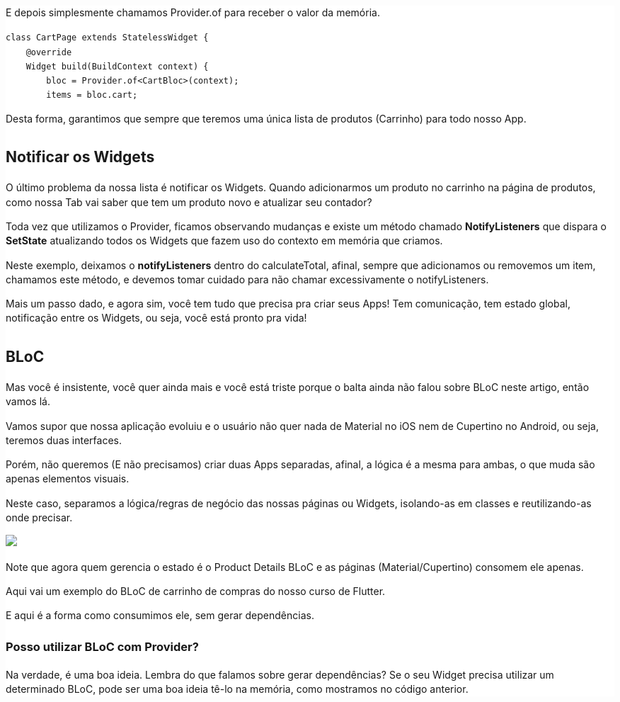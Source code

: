 E depois simplesmente chamamos Provider.of para receber o valor da memória.  
  
    class CartPage extends StatelessWidget {
        @override
        Widget build(BuildContext context) {
            bloc = Provider.of<CartBloc>(context);
            items = bloc.cart;
  
Desta forma, garantimos que sempre que teremos uma única lista de produtos (Carrinho) para todo nosso App.

Notificar os Widgets
--------------------

O último problema da nossa lista é notificar os Widgets. Quando adicionarmos um produto no carrinho na página de produtos, como nossa Tab vai saber que tem um produto novo e atualizar seu contador?  
  
Toda vez que utilizamos o Provider, ficamos observando mudanças e existe um método chamado **NotifyListeners** que dispara o **SetState** atualizando todos os Widgets que fazem uso do contexto em memória que criamos.  
  
  
Neste exemplo, deixamos o **notifyListeners** dentro do calculateTotal, afinal, sempre que adicionamos ou removemos um item, chamamos este método, e devemos tomar cuidado para não chamar excessivamente o notifyListeners.  
  
Mais um passo dado, e agora sim, você tem tudo que precisa pra criar seus Apps! Tem comunicação, tem estado global, notificação entre os Widgets, ou seja, você está pronto pra vida!

BLoC
----

Mas você é insistente, você quer ainda mais e você está triste porque o balta ainda não falou sobre BLoC neste artigo, então vamos lá.  
  
Vamos supor que nossa aplicação evoluiu e o usuário não quer nada de Material no iOS nem de Cupertino no Android, ou seja, teremos duas interfaces.  
  
Porém, não queremos (E não precisamos) criar duas Apps separadas, afinal, a lógica é a mesma para ambas, o que muda são apenas elementos visuais.  
  
Neste caso, separamos a lógica/regras de negócio das nossas páginas ou Widgets, isolando-as em classes e reutilizando-as onde precisar.  

![](https://baltaio.blob.core.windows.net/blog/flutter-bloc-provider-state-management-005.png)

Note que agora quem gerencia o estado é o Product Details BLoC e as páginas (Material/Cupertino) consomem ele apenas.  
  
Aqui vai um exemplo do BLoC de carrinho de compras do nosso curso de Flutter.  
  
  
E aqui é a forma como consumimos ele, sem gerar dependências.  
  

### Posso utilizar BLoC com Provider?

Na verdade, é uma boa ideia. Lembra do que falamos sobre gerar dependências? Se o seu Widget precisa utilizar um determinado BLoC, pode ser uma boa ideia tê-lo na memória, como mostramos no código anterior.  
  